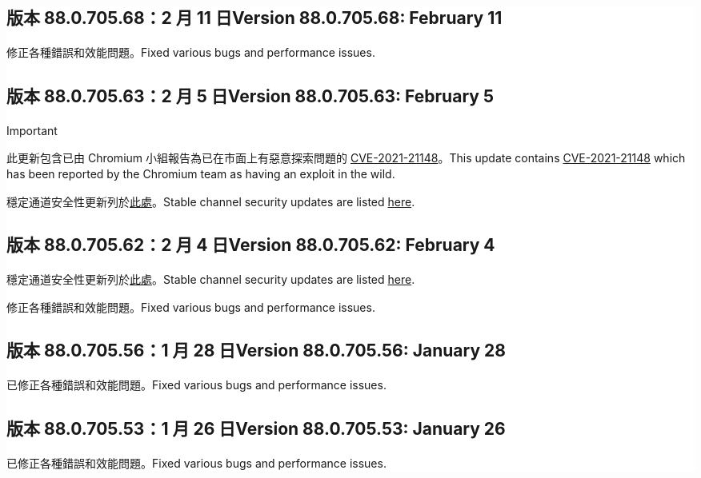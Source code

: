 ## <a name="version-88070568-february-11"></a><span data-ttu-id="bdc06-110">版本 88.0.705.68：2 月 11 日</span><span class="sxs-lookup"><span data-stu-id="bdc06-110">Version 88.0.705.68: February 11</span></span>

<span data-ttu-id="bdc06-111">修正各種錯誤和效能問題。</span><span class="sxs-lookup"><span data-stu-id="bdc06-111">Fixed various bugs and performance issues.</span></span>

## <a name="version-88070563-february-5"></a><span data-ttu-id="bdc06-112">版本 88.0.705.63：2 月 5 日</span><span class="sxs-lookup"><span data-stu-id="bdc06-112">Version 88.0.705.63: February 5</span></span>

> [!IMPORTANT]
> <span data-ttu-id="bdc06-113">此更新包含已由 Chromium 小組報告為已在市面上有惡意探索問題的 [CVE-2021-21148](https://msrc.microsoft.com/update-guide/vulnerability/CVE-2021-21148)。</span><span class="sxs-lookup"><span data-stu-id="bdc06-113">This update contains [CVE-2021-21148](https://msrc.microsoft.com/update-guide/vulnerability/CVE-2021-21148) which has been reported by the Chromium team as having an exploit in the wild.</span></span>

<span data-ttu-id="bdc06-114">穩定通道安全性更新列於[此處](./microsoft-edge-relnotes-security.md#february-5-2021)。</span><span class="sxs-lookup"><span data-stu-id="bdc06-114">Stable channel security updates are listed [here](./microsoft-edge-relnotes-security.md#february-5-2021).</span></span>

## <a name="version-88070562-february-4"></a><span data-ttu-id="bdc06-115">版本 88.0.705.62：2 月 4 日</span><span class="sxs-lookup"><span data-stu-id="bdc06-115">Version 88.0.705.62: February 4</span></span>

<span data-ttu-id="bdc06-116">穩定通道安全性更新列於[此處](./microsoft-edge-relnotes-security.md#february-4-2021)。</span><span class="sxs-lookup"><span data-stu-id="bdc06-116">Stable channel security updates are listed [here](./microsoft-edge-relnotes-security.md#february-4-2021).</span></span>

<span data-ttu-id="bdc06-117">修正各種錯誤和效能問題。</span><span class="sxs-lookup"><span data-stu-id="bdc06-117">Fixed various bugs and performance issues.</span></span>

## <a name="version-88070556-january-28"></a><span data-ttu-id="bdc06-118">版本 88.0.705.56：1 月 28 日</span><span class="sxs-lookup"><span data-stu-id="bdc06-118">Version 88.0.705.56: January 28</span></span>

<span data-ttu-id="bdc06-119">已修正各種錯誤和效能問題。</span><span class="sxs-lookup"><span data-stu-id="bdc06-119">Fixed various bugs and performance issues.</span></span>

## <a name="version-88070553-january-26"></a><span data-ttu-id="bdc06-120">版本 88.0.705.53：1 月 26 日</span><span class="sxs-lookup"><span data-stu-id="bdc06-120">Version 88.0.705.53: January 26</span></span>

<span data-ttu-id="bdc06-121">已修正各種錯誤和效能問題。</span><span class="sxs-lookup"><span data-stu-id="bdc06-121">Fixed various bugs and performance issues.</span></span>
